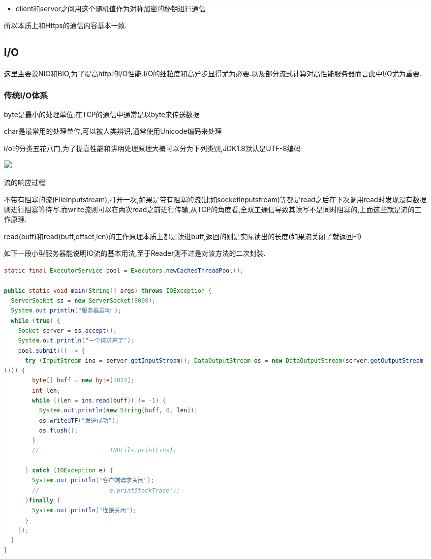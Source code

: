 
-   client和server之间用这个随机值作为对称加密的秘钥进行通信

所以本质上和Https的通信内容基本一致.







## I/O

这里主要说NIO和BIO,为了提高http的I/O性能.I/O的细粒度和高异步显得尤为必要.以及部分流式计算对高性能服务器而言此中I/O尤为重要.

### 传统I/O体系

byte是最小的处理单位,在TCP的通信中通常是以byte来传送数据

char是最常用的处理单位,可以被人类辨识,通常使用Unicode编码来处理

i/o的分类五花八门,为了提高性能和讲明处理原理大概可以分为下列类别,JDK1.8默认是UTF-8编码

![](https://img-blog.csdn.net/2018081912294996?watermark/2/text/aHR0cHM6Ly9ibG9nLmNzZG4ubmV0L3FxXzM0NjkzMTA0/font/5a6L5L2T/fontsize/400/fill/I0JBQkFCMA==/dissolve/70)

流的响应过程

不带有阻塞的流(FileInputstream),打开一次,如果是带有阻塞的流(比如socketInputstream)等都是read之后在下次调用read时发现没有数据则进行阻塞等待写.而write流则可以在两次read之前进行传输,从TCP的角度看,全双工通信导致其读写不是同时阻塞的,上面这些就是流的工作原理.

read(buff)和read(buff,offset,len)的工作原理本质上都是读进buff,返回的则是实际读出的长度(如果流关闭了就返回-1)

如下一段小型服务器能说明IO流的基本用法,至于Reader则不过是对该方法的二次封装.

```java
static final ExecutorService pool = Executors.newCachedThreadPool();

public static void main(String[] args) throws IOException {
  ServerSocket ss = new ServerSocket(8000);
  System.out.println("服务器启动");
  while (true) {
    Socket server = ss.accept();
    System.out.println("一个请求来了");
    pool.submit(() -> {
      try (InputStream ins = server.getInputStream(); DataOutputStream os = new DataOutputStream(server.getOutputStream())) {
        byte[] buff = new byte[1024];
        int len;
        while ((len = ins.read(buff)) != -1) {
          System.out.println(new String(buff, 0, len));
          os.writeUTF("发送成功");
          os.flush();
        }
        //                    IOUtils.print(ins);

      } catch (IOException e) {
        System.out.println("客户端请求关闭");
        //                    e.printStackTrace();
      }finally {
        System.out.println("连接关闭");
      }
    });
  }
}
```
